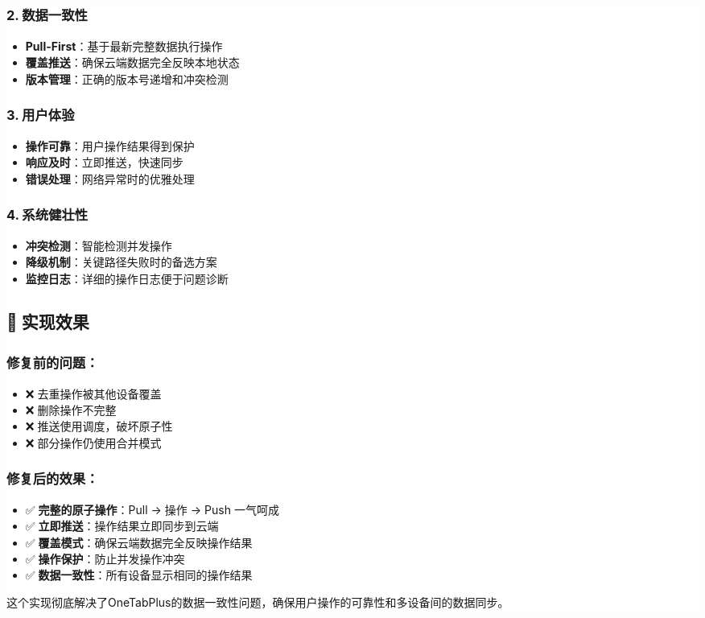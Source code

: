 ### 2. **数据一致性**
- **Pull-First**：基于最新完整数据执行操作
- **覆盖推送**：确保云端数据完全反映本地状态
- **版本管理**：正确的版本号递增和冲突检测

### 3. **用户体验**
- **操作可靠**：用户操作结果得到保护
- **响应及时**：立即推送，快速同步
- **错误处理**：网络异常时的优雅处理

### 4. **系统健壮性**
- **冲突检测**：智能检测并发操作
- **降级机制**：关键路径失败时的备选方案
- **监控日志**：详细的操作日志便于问题诊断

## 🚀 实现效果

### 修复前的问题：
- ❌ 去重操作被其他设备覆盖
- ❌ 删除操作不完整
- ❌ 推送使用调度，破坏原子性
- ❌ 部分操作仍使用合并模式

### 修复后的效果：
- ✅ **完整的原子操作**：Pull → 操作 → Push 一气呵成
- ✅ **立即推送**：操作结果立即同步到云端
- ✅ **覆盖模式**：确保云端数据完全反映操作结果
- ✅ **操作保护**：防止并发操作冲突
- ✅ **数据一致性**：所有设备显示相同的操作结果

这个实现彻底解决了OneTabPlus的数据一致性问题，确保用户操作的可靠性和多设备间的数据同步。
